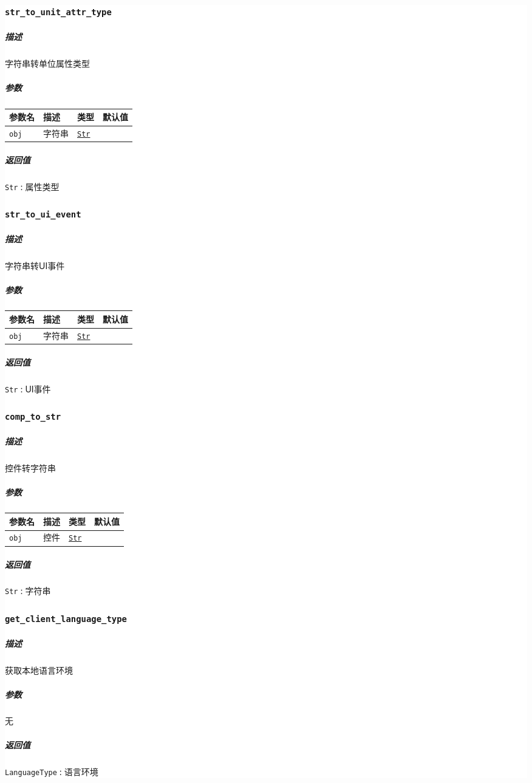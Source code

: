 ### `str_to_unit_attr_type` <span id="str_to_unit_attr_type"></span>
##### **描述**
字符串转单位属性类型
##### **参数**
参数名        | 描述         | 类型         | 默认值
:----------- | :----------- | :----------- | :----
`obj` | 字符串  | [`Str`](../etype#Str) | 

##### **返回值**
`Str` : 属性类型

### `str_to_ui_event` <span id="str_to_ui_event"></span>
##### **描述**
字符串转UI事件
##### **参数**
参数名        | 描述         | 类型         | 默认值
:----------- | :----------- | :----------- | :----
`obj` | 字符串  | [`Str`](../etype#Str) | 

##### **返回值**
`Str` : UI事件

### `comp_to_str` <span id="comp_to_str"></span>
##### **描述**
控件转字符串
##### **参数**
参数名        | 描述         | 类型         | 默认值
:----------- | :----------- | :----------- | :----
`obj` | 控件  | [`Str`](../etype#Str) | 

##### **返回值**
`Str` : 字符串

### `get_client_language_type` <span id="get_client_language_type"></span>
##### **描述**
获取本地语言环境
##### **参数**
无

##### **返回值**
`LanguageType` : 语言环境
